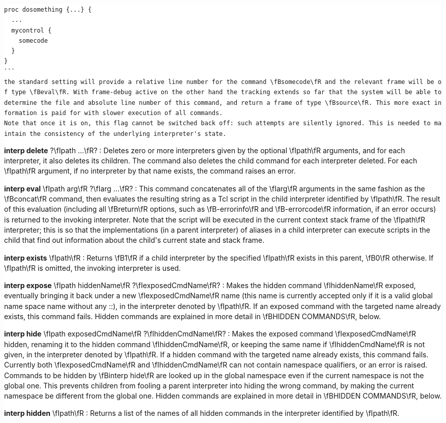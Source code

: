     proc dosomething {...} {
      ...
      mycontrol {
        somecode
      }
    }
    ```
    the standard setting will provide a relative line number for the command \fBsomecode\fR and the relevant frame will be of type \fBeval\fR. With frame-debug active on the other hand the tracking extends so far that the system will be able to determine the file and absolute line number of this command, and return a frame of type \fBsource\fR. This more exact information is paid for with slower execution of all commands.
    Note that once it is on, this flag cannot be switched back off: such attempts are silently ignored. This is needed to maintain the consistency of the underlying interpreter's state.

**interp delete** ?\fIpath ...\fR?
: Deletes zero or more interpreters given by the optional \fIpath\fR arguments, and for each interpreter, it also deletes its children. The command also deletes the child command for each interpreter deleted. For each \fIpath\fR argument, if no interpreter by that name exists, the command raises an error.

**interp eval** \fIpath arg\fR ?\fIarg ...\fR?
: This command concatenates all of the \fIarg\fR arguments in the same fashion as the \fBconcat\fR command, then evaluates the resulting string as a Tcl script in the child interpreter identified by \fIpath\fR. The result of this evaluation (including all \fBreturn\fR options, such as \fB-errorinfo\fR and \fB-errorcode\fR information, if an error occurs) is returned to the invoking interpreter.
    Note that the script will be executed in the current context stack frame of the \fIpath\fR interpreter; this is so that the implementations (in a parent interpreter) of aliases in a child interpreter can execute scripts in the child that find out information about the child's current state and stack frame.

**interp exists** \fIpath\fR
: Returns \fB1\fR if a child interpreter by the specified \fIpath\fR exists in this parent, \fB0\fR otherwise. If \fIpath\fR is omitted, the invoking interpreter is used.

**interp expose** \fIpath hiddenName\fR ?\fIexposedCmdName\fR?
: Makes the hidden command \fIhiddenName\fR exposed, eventually bringing it back under a new \fIexposedCmdName\fR name (this name is currently accepted only if it is a valid global name space name without any ::), in the interpreter denoted by \fIpath\fR. If an exposed command with the targeted name already exists, this command fails. Hidden commands are explained in more detail in \fBHIDDEN COMMANDS\fR, below.

**interp hide** \fIpath exposedCmdName\fR ?\fIhiddenCmdName\fR?
: Makes the exposed command \fIexposedCmdName\fR hidden, renaming it to the hidden command \fIhiddenCmdName\fR, or keeping the same name if \fIhiddenCmdName\fR is not given, in the interpreter denoted by \fIpath\fR. If a hidden command with the targeted name already exists, this command fails. Currently both \fIexposedCmdName\fR and \fIhiddenCmdName\fR can not contain namespace qualifiers, or an error is raised. Commands to be hidden by \fBinterp hide\fR are looked up in the global namespace even if the current namespace is not the global one. This prevents children from fooling a parent interpreter into hiding the wrong command, by making the current namespace be different from the global one. Hidden commands are explained in more detail in \fBHIDDEN COMMANDS\fR, below.

**interp hidden** \fIpath\fR
: Returns a list of the names of all hidden commands in the interpreter identified by \fIpath\fR.
